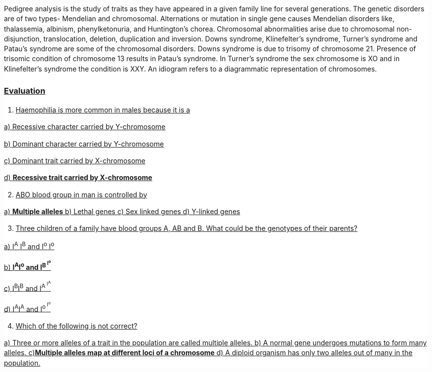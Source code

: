 Pedigree analysis is the study of traits as
they have appeared in a given family line for
several generations. The genetic disorders are
of two types- Mendelian and chromosomal.
Alternations or mutation in single gene causes
Mendelian disorders like, thalassemia, albinism,
phenylketonuria, and Huntington’s chorea.
Chromosomal abnormalities arise due to
chromosomal non-disjunction, translocation,
deletion, duplication and inversion. Downs
syndrome, Klinefelter’s syndrome, Turner’s
syndrome and Patau’s syndrome are some of the
chromosomal disorders. Downs syndrome is
due to trisomy of chromosome 21. Presence of
trisomic condition of chromosome 13 results in
Patau’s syndrome. In Turner’s syndrome the sex
chromosome is XO and in Klinefelter’s syndrome
the condition is XXY. An idiogram refers to a
diagrammatic representation of chromosomes.

### <u> Evaluation 

1. Haemophilia is more
common in males
because it is a

a) Recessive character carried by  Y-chromosome

b) Dominant character carried by Y-chromosome

c) Dominant trait carried by  X-chromosome

d) **Recessive trait carried by  X-chromosome**


2. ABO blood group in man is controlled by

a) **Multiple alleles**
b) Lethal genes
c) Sex linked genes
d) Y-linked genes

3. Three children of a family have blood
groups A, AB and B. What could be the
genotypes of their parents?

a) I<sup>A</sup> I<sup>B</sup> and I<sup>o</sup> I<sup>o</sup>

b) **I<sup>A</sup>I<sup>o</sup> and I<sup>B<sup> I<sup>o</sup>**

c) I<sup>B</sup>I<sup>B</sup> and I<sup>A<sup> I<sup>A</sup>

 d) I<sup>A</sup>I<sup>A</sup> and I<sup>o<sup> I<sup>o</sup>


4. Which of the following is not correct?

a) Three or more alleles of a trait in the population are called multiple alleles.
b) A normal gene undergoes mutations to form many alleles.
c)**Multiple alleles map at different loci of a chromosome**
d) A diploid organism has only two alleles out of many in the population.

